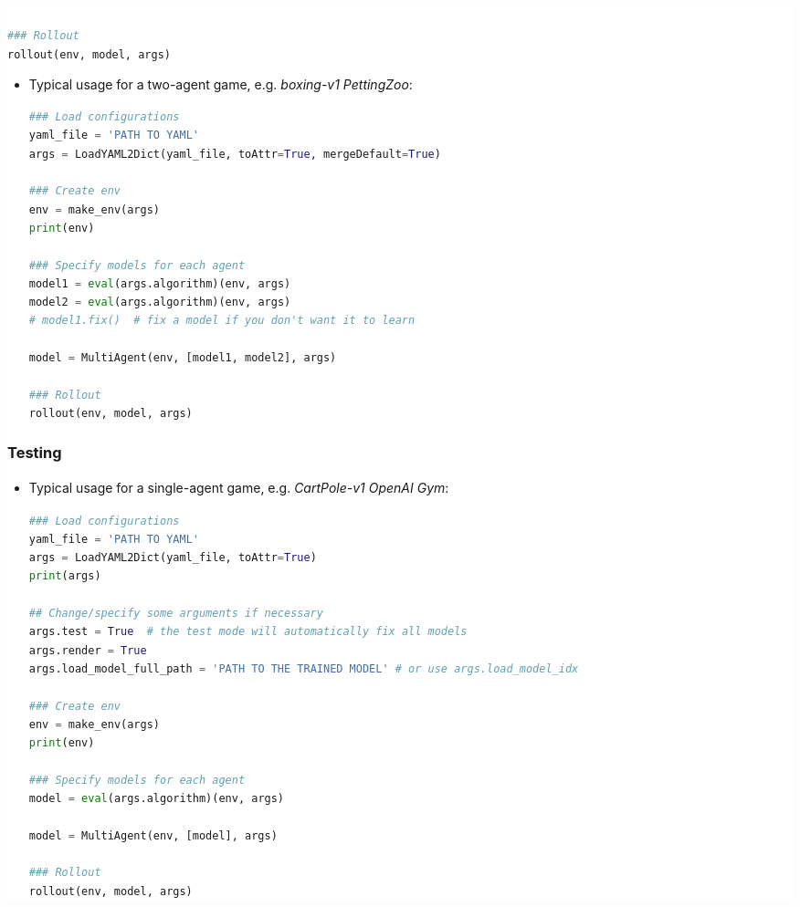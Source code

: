   ```python
  
  ### Rollout
  rollout(env, model, args)
  
  ```

  

* Typical usage for a two-agent game, e.g. *boxing-v1 PettingZoo*:

  ````python
  ### Load configurations
  yaml_file = 'PATH TO YAML'
  args = LoadYAML2Dict(yaml_file, toAttr=True, mergeDefault=True)
  
  ### Create env
  env = make_env(args)
  print(env)
  
  ### Specify models for each agent
  model1 = eval(args.algorithm)(env, args)
  model2 = eval(args.algorithm)(env, args)
  # model1.fix()  # fix a model if you don't want it to learn
  
  model = MultiAgent(env, [model1, model2], args)
  
  ### Rollout
  rollout(env, model, args)
  
  ````

### Testing

* Typical usage for a single-agent game, e.g. *CartPole-v1 OpenAI Gym*:

  ```python
  ### Load configurations
  yaml_file = 'PATH TO YAML'
  args = LoadYAML2Dict(yaml_file, toAttr=True)
  print(args)
  
  ## Change/specify some arguments if necessary
  args.test = True  # the test mode will automatically fix all models
  args.render = True
  args.load_model_full_path = 'PATH TO THE TRAINED MODEL' # or use args.load_model_idx
  
  ### Create env
  env = make_env(args)
  print(env)
  
  ### Specify models for each agent
  model = eval(args.algorithm)(env, args)
  
  model = MultiAgent(env, [model], args)
  
  ### Rollout
  rollout(env, model, args)
  ```
